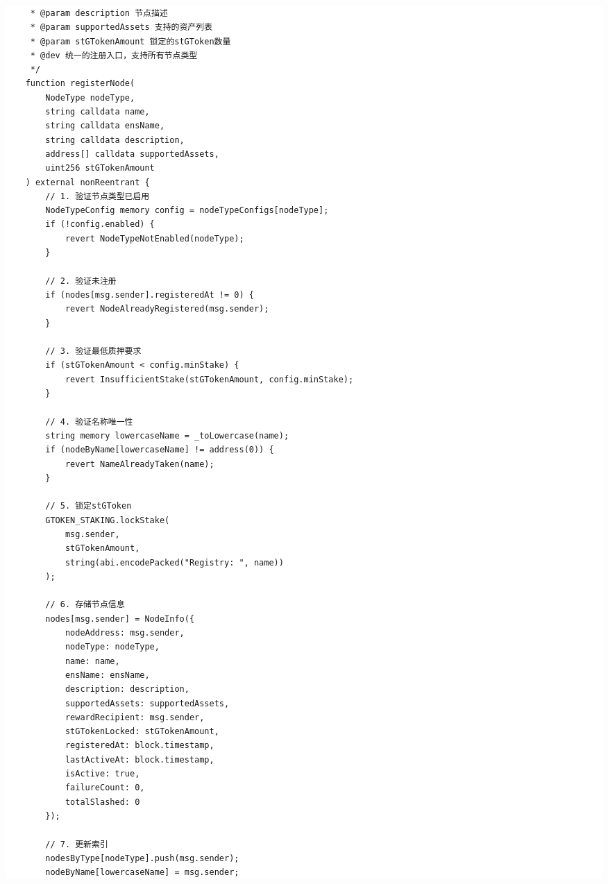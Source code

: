 ```solidity
     * @param description 节点描述
     * @param supportedAssets 支持的资产列表
     * @param stGTokenAmount 锁定的stGToken数量
     * @dev 统一的注册入口，支持所有节点类型
     */
    function registerNode(
        NodeType nodeType,
        string calldata name,
        string calldata ensName,
        string calldata description,
        address[] calldata supportedAssets,
        uint256 stGTokenAmount
    ) external nonReentrant {
        // 1. 验证节点类型已启用
        NodeTypeConfig memory config = nodeTypeConfigs[nodeType];
        if (!config.enabled) {
            revert NodeTypeNotEnabled(nodeType);
        }

        // 2. 验证未注册
        if (nodes[msg.sender].registeredAt != 0) {
            revert NodeAlreadyRegistered(msg.sender);
        }

        // 3. 验证最低质押要求
        if (stGTokenAmount < config.minStake) {
            revert InsufficientStake(stGTokenAmount, config.minStake);
        }

        // 4. 验证名称唯一性
        string memory lowercaseName = _toLowercase(name);
        if (nodeByName[lowercaseName] != address(0)) {
            revert NameAlreadyTaken(name);
        }

        // 5. 锁定stGToken
        GTOKEN_STAKING.lockStake(
            msg.sender,
            stGTokenAmount,
            string(abi.encodePacked("Registry: ", name))
        );

        // 6. 存储节点信息
        nodes[msg.sender] = NodeInfo({
            nodeAddress: msg.sender,
            nodeType: nodeType,
            name: name,
            ensName: ensName,
            description: description,
            supportedAssets: supportedAssets,
            rewardRecipient: msg.sender,
            stGTokenLocked: stGTokenAmount,
            registeredAt: block.timestamp,
            lastActiveAt: block.timestamp,
            isActive: true,
            failureCount: 0,
            totalSlashed: 0
        });

        // 7. 更新索引
        nodesByType[nodeType].push(msg.sender);
        nodeByName[lowercaseName] = msg.sender;

```